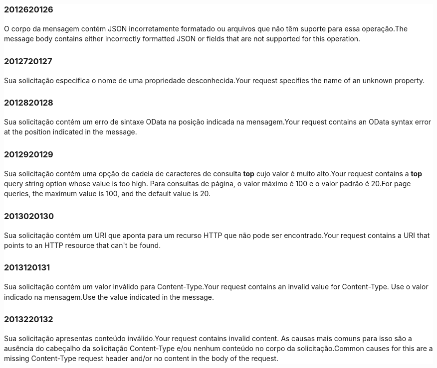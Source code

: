 ### <a name="20126"></a><span data-ttu-id="1d156-252">20126</span><span class="sxs-lookup"><span data-stu-id="1d156-252">20126</span></span>
<span data-ttu-id="1d156-253">O corpo da mensagem contém JSON incorretamente formatado ou arquivos que não têm suporte para essa operação.</span><span class="sxs-lookup"><span data-stu-id="1d156-253">The message body contains either incorrectly formatted JSON or fields that are not supported for this operation.</span></span>

### <a name="20127"></a><span data-ttu-id="1d156-254">20127</span><span class="sxs-lookup"><span data-stu-id="1d156-254">20127</span></span>
<span data-ttu-id="1d156-255">Sua solicitação especifica o nome de uma propriedade desconhecida.</span><span class="sxs-lookup"><span data-stu-id="1d156-255">Your request specifies the name of an unknown property.</span></span>

### <a name="20128"></a><span data-ttu-id="1d156-256">20128</span><span class="sxs-lookup"><span data-stu-id="1d156-256">20128</span></span>
<span data-ttu-id="1d156-257">Sua solicitação contém um erro de sintaxe OData na posição indicada na mensagem.</span><span class="sxs-lookup"><span data-stu-id="1d156-257">Your request contains an OData syntax error at the position indicated in the message.</span></span>

### <a name="20129"></a><span data-ttu-id="1d156-258">20129</span><span class="sxs-lookup"><span data-stu-id="1d156-258">20129</span></span>
<span data-ttu-id="1d156-259">Sua solicitação contém uma opção de cadeia de caracteres de consulta **top** cujo valor é muito alto.</span><span class="sxs-lookup"><span data-stu-id="1d156-259">Your request contains a **top** query string option whose value is too high.</span></span> <span data-ttu-id="1d156-260">Para consultas de página, o valor máximo é 100 e o valor padrão é 20.</span><span class="sxs-lookup"><span data-stu-id="1d156-260">For page queries, the maximum value is 100, and the default value is 20.</span></span>

### <a name="20130"></a><span data-ttu-id="1d156-261">20130</span><span class="sxs-lookup"><span data-stu-id="1d156-261">20130</span></span>
<span data-ttu-id="1d156-262">Sua solicitação contém um URI que aponta para um recurso HTTP que não pode ser encontrado.</span><span class="sxs-lookup"><span data-stu-id="1d156-262">Your request contains a URI that points to an HTTP resource that can't be found.</span></span>

### <a name="20131"></a><span data-ttu-id="1d156-263">20131</span><span class="sxs-lookup"><span data-stu-id="1d156-263">20131</span></span>
<span data-ttu-id="1d156-264">Sua solicitação contém um valor inválido para Content-Type.</span><span class="sxs-lookup"><span data-stu-id="1d156-264">Your request contains an invalid value for Content-Type.</span></span> <span data-ttu-id="1d156-265">Use o valor indicado na mensagem.</span><span class="sxs-lookup"><span data-stu-id="1d156-265">Use the value indicated in the message.</span></span> 

### <a name="20132"></a><span data-ttu-id="1d156-266">20132</span><span class="sxs-lookup"><span data-stu-id="1d156-266">20132</span></span>
<span data-ttu-id="1d156-267">Sua solicitação apresentas conteúdo inválido.</span><span class="sxs-lookup"><span data-stu-id="1d156-267">Your request contains invalid content.</span></span> <span data-ttu-id="1d156-268">As causas mais comuns para isso são a ausência do cabeçalho da solicitação Content-Type e/ou nenhum conteúdo no corpo da solicitação.</span><span class="sxs-lookup"><span data-stu-id="1d156-268">Common causes for this are a missing Content-Type request header and/or no content in the body of the request.</span></span> 
